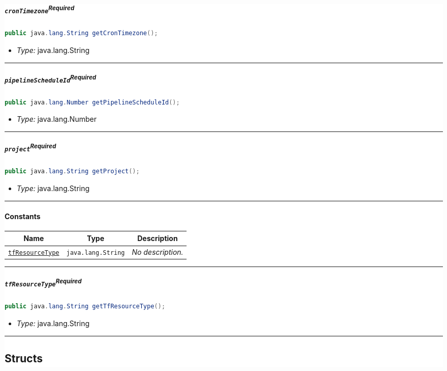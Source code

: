 ##### `cronTimezone`<sup>Required</sup> <a name="cronTimezone" id="@cdktf/provider-gitlab.dataGitlabPipelineSchedule.DataGitlabPipelineSchedule.property.cronTimezone"></a>

```java
public java.lang.String getCronTimezone();
```

- *Type:* java.lang.String

---

##### `pipelineScheduleId`<sup>Required</sup> <a name="pipelineScheduleId" id="@cdktf/provider-gitlab.dataGitlabPipelineSchedule.DataGitlabPipelineSchedule.property.pipelineScheduleId"></a>

```java
public java.lang.Number getPipelineScheduleId();
```

- *Type:* java.lang.Number

---

##### `project`<sup>Required</sup> <a name="project" id="@cdktf/provider-gitlab.dataGitlabPipelineSchedule.DataGitlabPipelineSchedule.property.project"></a>

```java
public java.lang.String getProject();
```

- *Type:* java.lang.String

---

#### Constants <a name="Constants" id="Constants"></a>

| **Name** | **Type** | **Description** |
| --- | --- | --- |
| <code><a href="#@cdktf/provider-gitlab.dataGitlabPipelineSchedule.DataGitlabPipelineSchedule.property.tfResourceType">tfResourceType</a></code> | <code>java.lang.String</code> | *No description.* |

---

##### `tfResourceType`<sup>Required</sup> <a name="tfResourceType" id="@cdktf/provider-gitlab.dataGitlabPipelineSchedule.DataGitlabPipelineSchedule.property.tfResourceType"></a>

```java
public java.lang.String getTfResourceType();
```

- *Type:* java.lang.String

---

## Structs <a name="Structs" id="Structs"></a>
